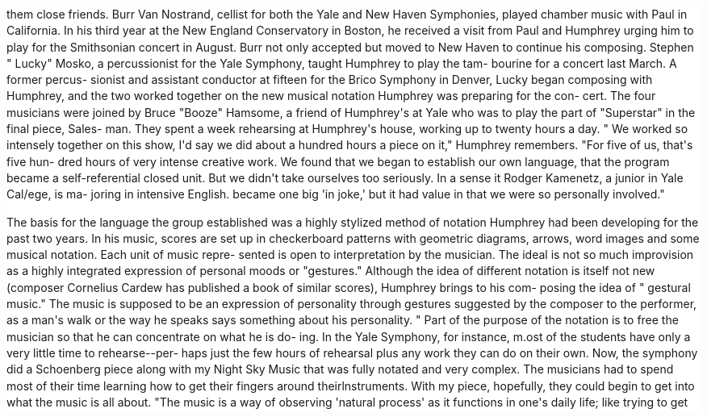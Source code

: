 them close friends. 
Burr Van Nostrand, cellist for both the Yale and 
New Haven Symphonies, played chamber music with 
Paul in California. In his third year at the New England 
Conservatory in Boston, he received a visit from Paul 
and Humphrey urging him to play for the Smithsonian 
concert in August. Burr not only accepted but moved 
to New Haven to continue his composing. 
Stephen " Lucky" Mosko, a percussionist for the 
Yale Symphony, taught Humphrey to play the tam-
bourine for a concert last March. A former percus-
sionist and assistant conductor at fifteen for the Brico 
Symphony in Denver, Lucky began composing with 
Humphrey, and the two worked together on the new 
musical notation Humphrey was preparing for the con-
cert. 
The four musicians were joined by Bruce "Booze" 
Hamsome, a friend of Humphrey's at Yale who was to 
play the part of "Superstar" in the final piece, Sales-
man. They spent a week rehearsing at Humphrey's 
house, working up to twenty hours a day. 
" We worked so intensely together on this show, I'd 
say we did about a hundred hours a piece on it," 
Humphrey remembers. "For five of us, that's five hun-
dred hours of very intense creative work. We found 
that we began to establish our own language, that the 
program became a self-referential closed unit. But 
we didn't take ourselves too seriously. In a sense it 
Rodger Kamenetz, a junior in Yale Cal/ege, is ma-
joring in intensive English. 
became one big 'in joke,' but it had value in that we 
were so personally involved." 

The basis for the language the group established 
was a highly stylized method of notation Humphrey 
had been developing for the past two years. In his 
music, scores are set up in checkerboard patterns 
with geometric diagrams, arrows, word images and 
some musical notation. Each unit of music repre-
sented is open to interpretation by the musician. The 
ideal is not so much improvision as a highly integrated 
expression of personal moods or "gestures." 
Although the idea of different notation is itself not 
new (composer Cornelius Cardew has published a 
book of similar scores), Humphrey brings to his com-
posing the idea of " gestural music." The music is 
supposed to be an expression of personality through 
gestures suggested by the composer to the performer, 
as a man's walk or the way he speaks says something 
about his personality. 
" Part of the purpose of the notation is to free the 
musician so that he can concentrate on what he is do-
ing. In the Yale Symphony, for instance, m.ost of the 
students have only a very little time to rehearse--per-
haps just the few hours of rehearsal plus any work 
they can do on their own. Now, the symphony did a 
Schoenberg piece along with my Night Sky Music that 
was fully notated and very complex. The musicians 
had to spend most of their time learning how to get 
their fingers around theirlnstruments. With my piece, 
hopefully, they could begin to get into what the music 
is all about. 
"The music is a way of observing 'natural process' 
as it functions in one's daily life; like trying to get 